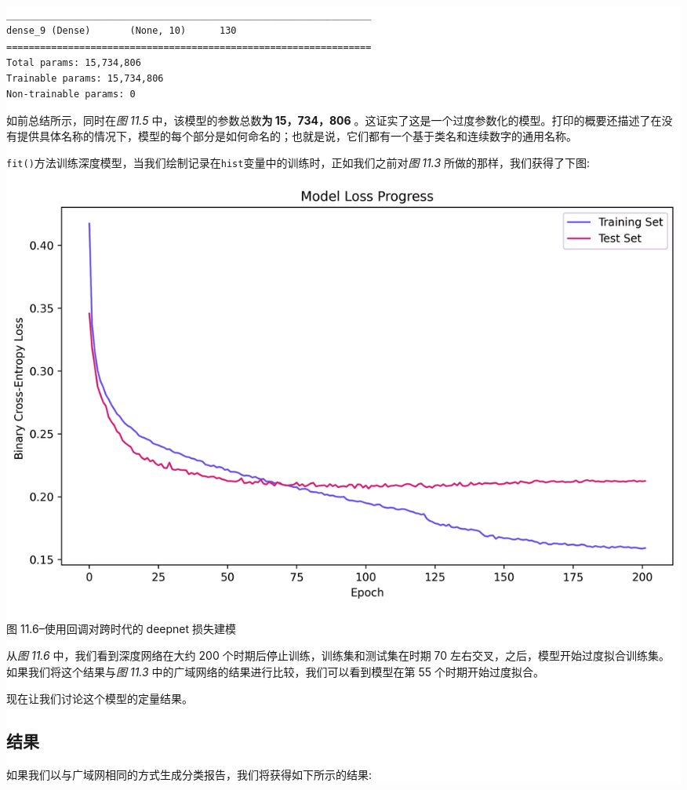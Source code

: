 ```
_________________________________________________________________
dense_9 (Dense)       (None, 10)      130 
=================================================================
Total params: 15,734,806
Trainable params: 15,734,806
Non-trainable params: 0
```

如前总结所示，同时在*图 11.5* 中，该模型的参数总数**为 15，734，806** 。这证实了这是一个过度参数化的模型。打印的概要还描述了在没有提供具体名称的情况下，模型的每个部分是如何命名的；也就是说，它们都有一个基于类名和连续数字的通用名称。

`fit()`方法训练深度模型，当我们绘制记录在`hist`变量中的训练时，正如我们之前对*图 11.3* 所做的那样，我们获得了下图:

![](img/719dd863-8eec-447e-91f8-a95203ded62a.png)

图 11.6–使用回调对跨时代的 deepnet 损失建模

从*图 11.6* 中，我们看到深度网络在大约 200 个时期后停止训练，训练集和测试集在时期 70 左右交叉，之后，模型开始过度拟合训练集。如果我们将这个结果与*图 11.3* 中的广域网络的结果进行比较，我们可以看到模型在第 55 个时期开始过度拟合。

现在让我们讨论这个模型的定量结果。

## 结果

如果我们以与广域网相同的方式生成分类报告，我们将获得如下所示的结果:
